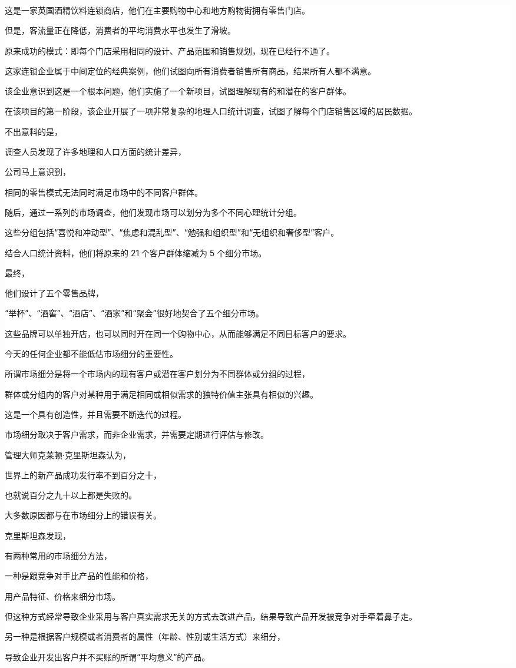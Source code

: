 这是一家英国酒精饮料连锁商店，他们在主要购物中心和地方购物街拥有零售门店。

但是，客流量正在降低，消费者的平均消费水平也发生了滑坡。

原来成功的模式：即每个门店采用相同的设计、产品范围和销售规划，现在已经行不通了。

这家连锁企业属于中间定位的经典案例，他们试图向所有消费者销售所有商品，结果所有人都不满意。

该企业意识到这是一个根本问题，他们实施了一个新项目，试图理解现有的和潜在的客户群体。

在该项目的第一阶段，该企业开展了一项非常复杂的地理人口统计调查，试图了解每个门店销售区域的居民数据。

不出意料的是，

调查人员发现了许多地理和人口方面的统计差异，

公司马上意识到，

相同的零售模式无法同时满足市场中的不同客户群体。

随后，通过一系列的市场调查，他们发现市场可以划分为多个不同心理统计分组。

这些分组包括“喜悦和冲动型”、“焦虑和混乱型”、“勉强和组织型”和“无组织和奢侈型”客户。

结合人口统计资料，他们将原来的 21 个客户群体缩减为 5 个细分市场。

最终，

他们设计了五个零售品牌，

“举杯”、“酒窖”、“酒店”、“酒家”和“聚会”很好地契合了五个细分市场。

这些品牌可以单独开店，也可以同时开在同一个购物中心，从而能够满足不同目标客户的要求。

今天的任何企业都不能低估市场细分的重要性。

所谓市场细分是将一个市场内的现有客户或潜在客户划分为不同群体或分组的过程，

群体或分组内的客户对某种用于满足相同或相似需求的独特价值主张具有相似的兴趣。

这是一个具有创造性，并且需要不断迭代的过程。

市场细分取决于客户需求，而非企业需求，并需要定期进行评估与修改。

管理大师克莱顿·克里斯坦森认为，

世界上的新产品成功发行率不到百分之十，

也就说百分之九十以上都是失败的。

大多数原因都与在市场细分上的错误有关。

克里斯坦森发现，

有两种常用的市场细分方法，

一种是跟竞争对手比产品的性能和价格，

用产品特征、价格来细分市场。

但这种方式经常导致企业采用与客户真实需求无关的方式去改进产品，结果导致产品开发被竞争对手牵着鼻子走。

另一种是根据客户规模或者消费者的属性（年龄、性别或生活方式）来细分，

导致企业开发出客户并不买账的所谓“平均意义”的产品。
